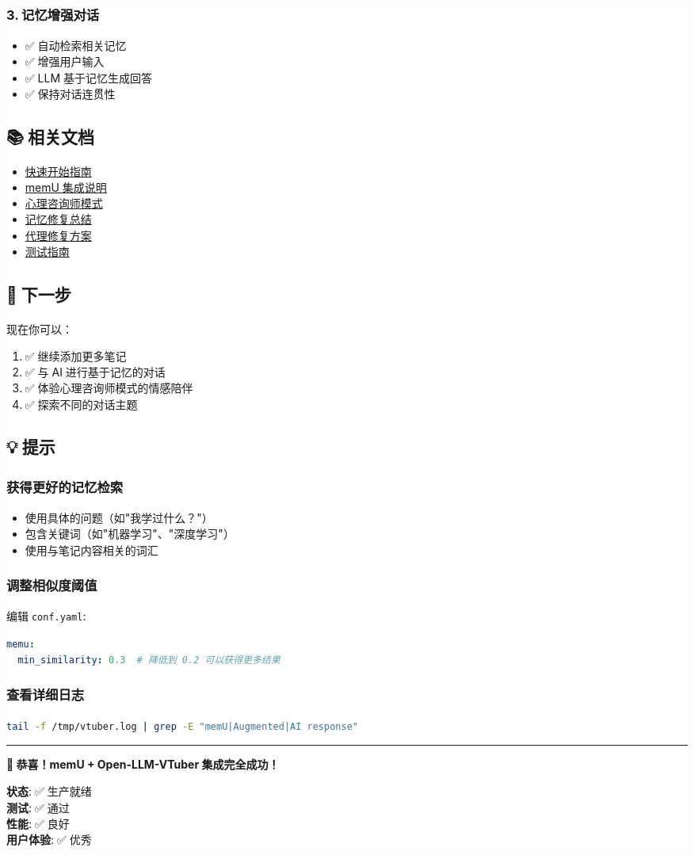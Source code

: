 ### 3. 记忆增强对话
- ✅ 自动检索相关记忆
- ✅ 增强用户输入
- ✅ LLM 基于记忆生成回答
- ✅ 保持对话连贯性

## 📚 相关文档

- [快速开始指南](./QUICK_START_GUIDE.md)
- [memU 集成说明](./MEMU_INTEGRATION_SUCCESS.md)
- [心理咨询师模式](./COUNSELOR_MODE.md)
- [记忆修复总结](./MEMORY_FIX_SUMMARY.md)
- [代理修复方案](./PROXY_FIX_FINAL.md)
- [测试指南](./TEST_MEMORY.md)

## 🎯 下一步

现在你可以：
1. ✅ 继续添加更多笔记
2. ✅ 与 AI 进行基于记忆的对话
3. ✅ 体验心理咨询师模式的情感陪伴
4. ✅ 探索不同的对话主题

## 💡 提示

### 获得更好的记忆检索
- 使用具体的问题（如"我学过什么？"）
- 包含关键词（如"机器学习"、"深度学习"）
- 使用与笔记内容相关的词汇

### 调整相似度阈值
编辑 `conf.yaml`:
```yaml
memu:
  min_similarity: 0.3  # 降低到 0.2 可以获得更多结果
```

### 查看详细日志
```bash
tail -f /tmp/vtuber.log | grep -E "memU|Augmented|AI response"
```

---

**🎉 恭喜！memU + Open-LLM-VTuber 集成完全成功！**

**状态**: ✅ 生产就绪  
**测试**: ✅ 通过  
**性能**: ✅ 良好  
**用户体验**: ✅ 优秀


